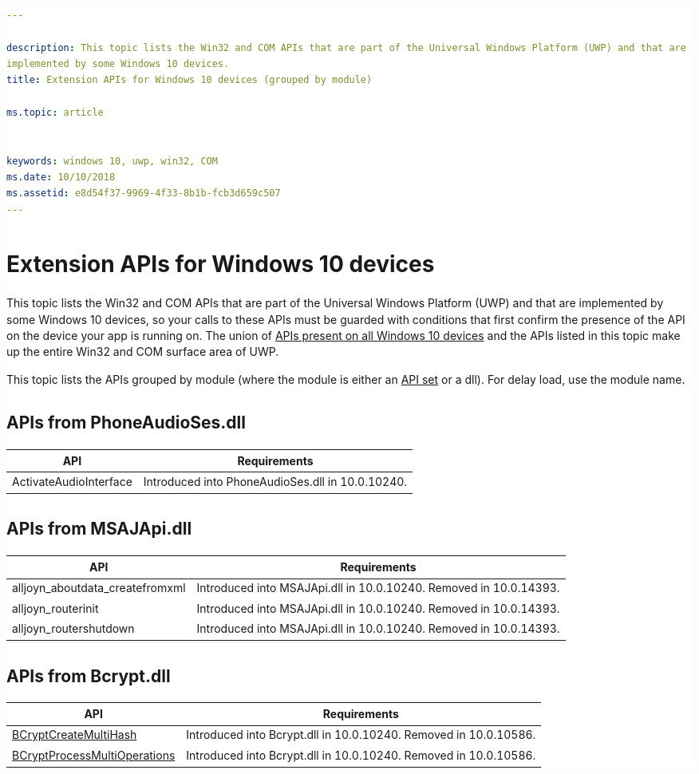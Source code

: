 ```yaml
---

description: This topic lists the Win32 and COM APIs that are part of the Universal Windows Platform (UWP) and that are implemented by some Windows 10 devices.
title: Extension APIs for Windows 10 devices (grouped by module)

ms.topic: article


keywords: windows 10, uwp, win32, COM
ms.date: 10/10/2018
ms.assetid: e8d54f37-9969-4f33-8b1b-fcb3d659c507
---
```


# Extension APIs for Windows 10 devices
This topic lists the Win32 and COM APIs that are part of the Universal Windows Platform (UWP) and that are implemented by some Windows 10 devices, so your calls to these APIs must be guarded with conditions that first confirm the presence of the API on the device your app is running on. The union of [APIs present on all Windows 10 devices](win32-apis.md) and the APIs listed in this topic make up the entire Win32 and COM surface area of UWP.

This topic lists the APIs grouped by module (where the module is either an [API set](https://msdn.microsoft.com/en-us/library/windows/apps/mt683763.aspx#api_sets) or a dll). For delay load, use the module name.

## APIs from PhoneAudioSes.dll

| API | Requirements |
| -----| --------------|
| ActivateAudioInterface | Introduced into PhoneAudioSes.dll in 10.0.10240. |


## APIs from MSAJApi.dll

| API | Requirements |
| -----| --------------|
| alljoyn_aboutdata_createfromxml | Introduced into MSAJApi.dll in 10.0.10240. Removed in 10.0.14393. |
| alljoyn_routerinit | Introduced into MSAJApi.dll in 10.0.10240. Removed in 10.0.14393. |
| alljoyn_routershutdown | Introduced into MSAJApi.dll in 10.0.10240. Removed in 10.0.14393. |


## APIs from Bcrypt.dll

| API | Requirements |
| -----| --------------|
| [BCryptCreateMultiHash](https://msdn.microsoft.com/en-us/library/Mt845763(v=VS.85).aspx) | Introduced into Bcrypt.dll in 10.0.10240. Removed in 10.0.10586. |
| [BCryptProcessMultiOperations](https://msdn.microsoft.com/en-us/library/Mt845764(v=VS.85).aspx) | Introduced into Bcrypt.dll in 10.0.10240. Removed in 10.0.10586. |
